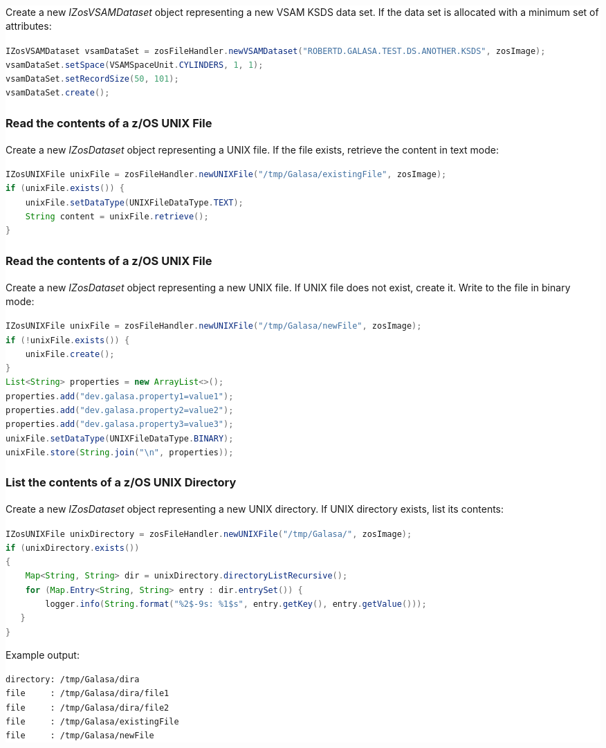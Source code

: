 Create a new *IZosVSAMDataset* object representing a new VSAM KSDS data set. If the data set is allocated with a minimum set of attributes:

```java
IZosVSAMDataset vsamDataSet = zosFileHandler.newVSAMDataset("ROBERTD.GALASA.TEST.DS.ANOTHER.KSDS", zosImage);
vsamDataSet.setSpace(VSAMSpaceUnit.CYLINDERS, 1, 1);
vsamDataSet.setRecordSize(50, 101);
vsamDataSet.create();
```


### Read the contents of a z/OS UNIX File

Create a new *IZosDataset* object representing a UNIX file. If the file exists, retrieve the content in text mode:

```java
IZosUNIXFile unixFile = zosFileHandler.newUNIXFile("/tmp/Galasa/existingFile", zosImage);
if (unixFile.exists()) {
    unixFile.setDataType(UNIXFileDataType.TEXT);
    String content = unixFile.retrieve();
}
```


### Read the contents of a z/OS UNIX File

Create a new *IZosDataset* object representing a new UNIX file. If UNIX file does not exist, create it. Write to the file in binary mode:

```java
IZosUNIXFile unixFile = zosFileHandler.newUNIXFile("/tmp/Galasa/newFile", zosImage);
if (!unixFile.exists()) {
    unixFile.create();
}
List<String> properties = new ArrayList<>();
properties.add("dev.galasa.property1=value1");
properties.add("dev.galasa.property2=value2");
properties.add("dev.galasa.property3=value3");
unixFile.setDataType(UNIXFileDataType.BINARY);
unixFile.store(String.join("\n", properties));
```


### List the contents of a z/OS UNIX Directory

Create a new *IZosDataset* object representing a new UNIX directory. If UNIX directory exists, list its contents:

```java
IZosUNIXFile unixDirectory = zosFileHandler.newUNIXFile("/tmp/Galasa/", zosImage);
if (unixDirectory.exists())
{
    Map<String, String> dir = unixDirectory.directoryListRecursive();
    for (Map.Entry<String, String> entry : dir.entrySet()) {
        logger.info(String.format("%2$-9s: %1$s", entry.getKey(), entry.getValue()));
   }
}
```

Example output:

```
directory: /tmp/Galasa/dira
file     : /tmp/Galasa/dira/file1
file     : /tmp/Galasa/dira/file2
file     : /tmp/Galasa/existingFile
file     : /tmp/Galasa/newFile
```

